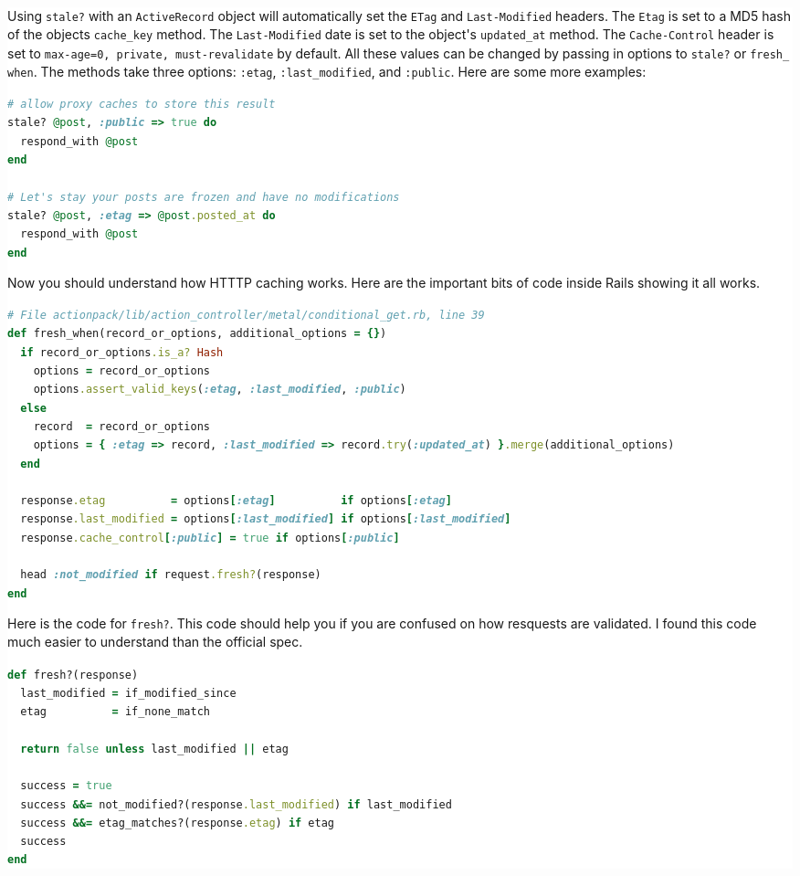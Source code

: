 Using `stale?` with an `ActiveRecord` object will automatically set the
`ETag` and `Last-Modified` headers. The `Etag` is set to a MD5 hash of the
objects `cache_key` method. The `Last-Modified` date is set to the object's
`updated_at` method. The `Cache-Control` header is set to `max-age=0,
private, must-revalidate` by default. All these values can be changed by
passing in options to `stale?` or `fresh_when`. The methods take three
options: `:etag`, `:last_modified`, and `:public`. Here are some more
examples:

```ruby
# allow proxy caches to store this result
stale? @post, :public => true do
  respond_with @post
end

# Let's stay your posts are frozen and have no modifications
stale? @post, :etag => @post.posted_at do
  respond_with @post
end
```

Now you should understand how HTTTP caching works. Here are the
important bits of code inside Rails showing it all works.

```ruby
# File actionpack/lib/action_controller/metal/conditional_get.rb, line 39
def fresh_when(record_or_options, additional_options = {})
  if record_or_options.is_a? Hash
    options = record_or_options
    options.assert_valid_keys(:etag, :last_modified, :public)
  else
    record  = record_or_options
    options = { :etag => record, :last_modified => record.try(:updated_at) }.merge(additional_options)
  end

  response.etag          = options[:etag]          if options[:etag]
  response.last_modified = options[:last_modified] if options[:last_modified]
  response.cache_control[:public] = true if options[:public]

  head :not_modified if request.fresh?(response)
end
```

Here is the code for `fresh?`. This code should help you if you are
confused on how resquests are validated. I found this code much easier
to understand than the official spec.

```ruby
def fresh?(response)
  last_modified = if_modified_since
  etag          = if_none_match

  return false unless last_modified || etag

  success = true
  success &&= not_modified?(response.last_modified) if last_modified
  success &&= etag_matches?(response.etag) if etag
  success
end
```
